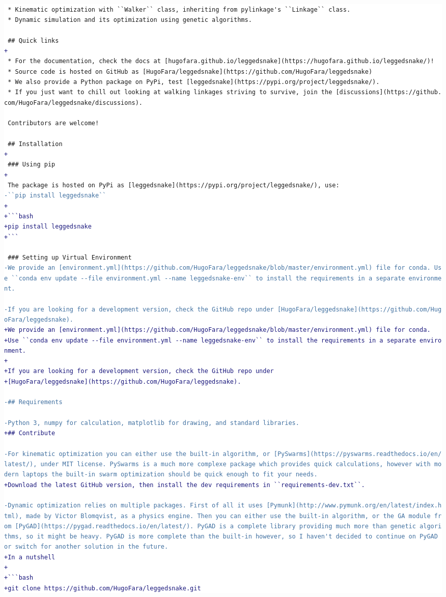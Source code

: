 ```diff
 * Kinematic optimization with ``Walker`` class, inheriting from pylinkage's ``Linkage`` class.
 * Dynamic simulation and its optimization using genetic algorithms.
 
 ## Quick links
+
 * For the documentation, check the docs at [hugofara.github.io/leggedsnake](https://hugofara.github.io/leggedsnake/)!
 * Source code is hosted on GitHub as [HugoFara/leggedsnake](https://github.com/HugoFara/leggedsnake)
 * We also provide a Python package on PyPi, test [leggedsnake](https://pypi.org/project/leggedsnake/).
 * If you just want to chill out looking at walking linkages striving to survive, join the [discussions](https://github.com/HugoFara/leggedsnake/discussions).
 
 Contributors are welcome!
 
 ## Installation
+
 ### Using pip
+
 The package is hosted on PyPi as [leggedsnake](https://pypi.org/project/leggedsnake/), use:
-``pip install leggedsnake``
+
+```bash
+pip install leggedsnake
+```
 
 ### Setting up Virtual Environment
-We provide an [environment.yml](https://github.com/HugoFara/leggedsnake/blob/master/environment.yml) file for conda. Use ``conda env update --file environment.yml --name leggedsnake-env`` to install the requirements in a separate environment. 
 
-If you are looking for a development version, check the GitHub repo under [HugoFara/leggedsnake](https://github.com/HugoFara/leggedsnake). 
+We provide an [environment.yml](https://github.com/HugoFara/leggedsnake/blob/master/environment.yml) file for conda. 
+Use ``conda env update --file environment.yml --name leggedsnake-env`` to install the requirements in a separate environment.
+
+If you are looking for a development version, check the GitHub repo under 
+[HugoFara/leggedsnake](https://github.com/HugoFara/leggedsnake).
 
-## Requirements
 
-Python 3, numpy for calculation, matplotlib for drawing, and standard libraries. 
+## Contribute
 
-For kinematic optimization you can either use the built-in algorithm, or [PySwarms](https://pyswarms.readthedocs.io/en/latest/), under MIT license. PySwarms is a much more complexe package which provides quick calculations, however with modern laptops the built-in swarm optimization should be quick enough to fit your needs.
+Download the latest GitHub version, then install the dev requirements in ``requirements-dev.txt``.
 
-Dynamic optimization relies on multiple packages. First of all it uses [Pymunk](http://www.pymunk.org/en/latest/index.html), made by Victor Blomqvist, as a physics engine. Then you can either use the built-in algorithm, or the GA module from [PyGAD](https://pygad.readthedocs.io/en/latest/). PyGAD is a complete library providing much more than genetic algorithms, so it might be heavy. PyGAD is more complete than the built-in however, so I haven't decided to continue on PyGAD or switch for another solution in the future.
+In a nutshell
+
+```bash
+git clone https://github.com/HugoFara/leggedsnake.git
```
